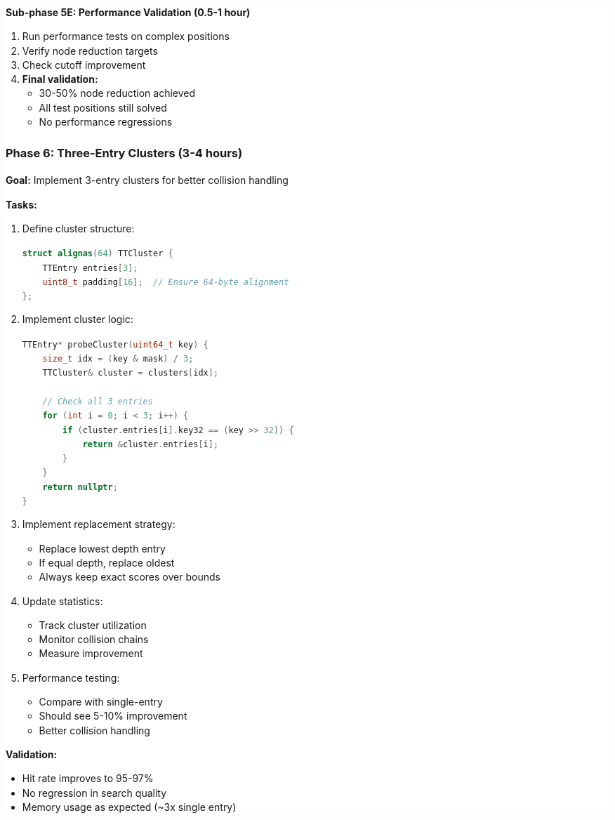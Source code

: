 **Sub-phase 5E: Performance Validation (0.5-1 hour)**
1. Run performance tests on complex positions
2. Verify node reduction targets
3. Check cutoff improvement
4. **Final validation:**
   - 30-50% node reduction achieved
   - All test positions still solved
   - No performance regressions

### Phase 6: Three-Entry Clusters (3-4 hours)
**Goal:** Implement 3-entry clusters for better collision handling

**Tasks:**
1. Define cluster structure:
   ```cpp
   struct alignas(64) TTCluster {
       TTEntry entries[3];
       uint8_t padding[16];  // Ensure 64-byte alignment
   };
   ```

2. Implement cluster logic:
   ```cpp
   TTEntry* probeCluster(uint64_t key) {
       size_t idx = (key & mask) / 3;
       TTCluster& cluster = clusters[idx];
       
       // Check all 3 entries
       for (int i = 0; i < 3; i++) {
           if (cluster.entries[i].key32 == (key >> 32)) {
               return &cluster.entries[i];
           }
       }
       return nullptr;
   }
   ```

3. Implement replacement strategy:
   - Replace lowest depth entry
   - If equal depth, replace oldest
   - Always keep exact scores over bounds

4. Update statistics:
   - Track cluster utilization
   - Monitor collision chains
   - Measure improvement

5. Performance testing:
   - Compare with single-entry
   - Should see 5-10% improvement
   - Better collision handling

**Validation:**
- Hit rate improves to 95-97%
- No regression in search quality
- Memory usage as expected (~3x single entry)
